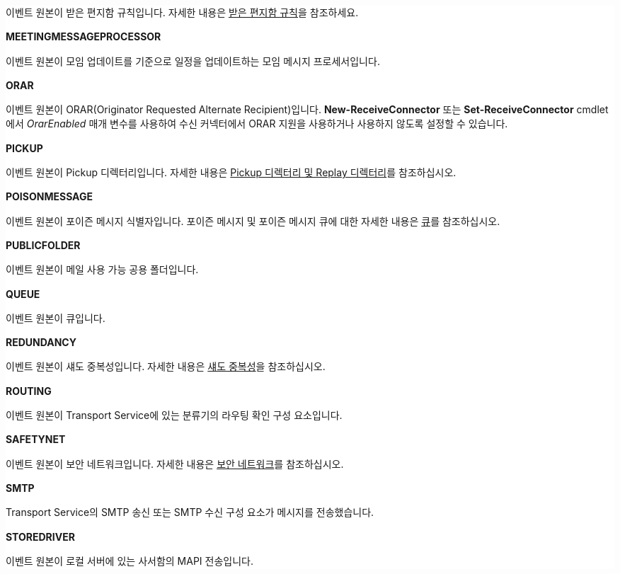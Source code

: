 <td><p>이벤트 원본이 받은 편지함 규칙입니다. 자세한 내용은 <a href="https://go.microsoft.com/fwlink/?linkid=285479">받은 편지함 규칙</a>을 참조하세요.</p></td>
</tr>
<tr class="odd">
<td><p><strong>MEETINGMESSAGEPROCESSOR</strong></p></td>
<td><p>이벤트 원본이 모임 업데이트를 기준으로 일정을 업데이트하는 모임 메시지 프로세서입니다.</p></td>
</tr>
<tr class="even">
<td><p><strong>ORAR</strong></p></td>
<td><p>이벤트 원본이 ORAR(Originator Requested Alternate Recipient)입니다. <strong>New-ReceiveConnector</strong> 또는 <strong>Set-ReceiveConnector</strong> cmdlet에서 <em>OrarEnabled</em> 매개 변수를 사용하여 수신 커넥터에서 ORAR 지원을 사용하거나 사용하지 않도록 설정할 수 있습니다.</p></td>
</tr>
<tr class="odd">
<td><p><strong>PICKUP</strong></p></td>
<td><p>이벤트 원본이 Pickup 디렉터리입니다. 자세한 내용은 <a href="pickup-directory-and-replay-directory-exchange-2013-help.md">Pickup 디렉터리 및 Replay 디렉터리</a>를 참조하십시오.</p></td>
</tr>
<tr class="even">
<td><p><strong>POISONMESSAGE</strong></p></td>
<td><p>이벤트 원본이 포이즌 메시지 식별자입니다. 포이즌 메시지 및 포이즌 메시지 큐에 대한 자세한 내용은 <a href="queues-exchange-2013-help.md">큐</a>를 참조하십시오.</p></td>
</tr>
<tr class="odd">
<td><p><strong>PUBLICFOLDER</strong></p></td>
<td><p>이벤트 원본이 메일 사용 가능 공용 폴더입니다.</p></td>
</tr>
<tr class="even">
<td><p><strong>QUEUE</strong></p></td>
<td><p>이벤트 원본이 큐입니다.</p></td>
</tr>
<tr class="odd">
<td><p><strong>REDUNDANCY</strong></p></td>
<td><p>이벤트 원본이 섀도 중복성입니다. 자세한 내용은 <a href="shadow-redundancy-exchange-2013-help.md">섀도 중복성</a>을 참조하십시오.</p></td>
</tr>
<tr class="even">
<td><p><strong>ROUTING</strong></p></td>
<td><p>이벤트 원본이 Transport Service에 있는 분류기의 라우팅 확인 구성 요소입니다.</p></td>
</tr>
<tr class="odd">
<td><p><strong>SAFETYNET</strong></p></td>
<td><p>이벤트 원본이 보안 네트워크입니다. 자세한 내용은 <a href="safety-net-exchange-2013-help.md">보안 네트워크</a>를 참조하십시오.</p></td>
</tr>
<tr class="even">
<td><p><strong>SMTP</strong></p></td>
<td><p>Transport Service의 SMTP 송신 또는 SMTP 수신 구성 요소가 메시지를 전송했습니다.</p></td>
</tr>
<tr class="odd">
<td><p><strong>STOREDRIVER</strong></p></td>
<td><p>이벤트 원본이 로컬 서버에 있는 사서함의 MAPI 전송입니다.</p></td>
</tr>
</tbody>
</table>
